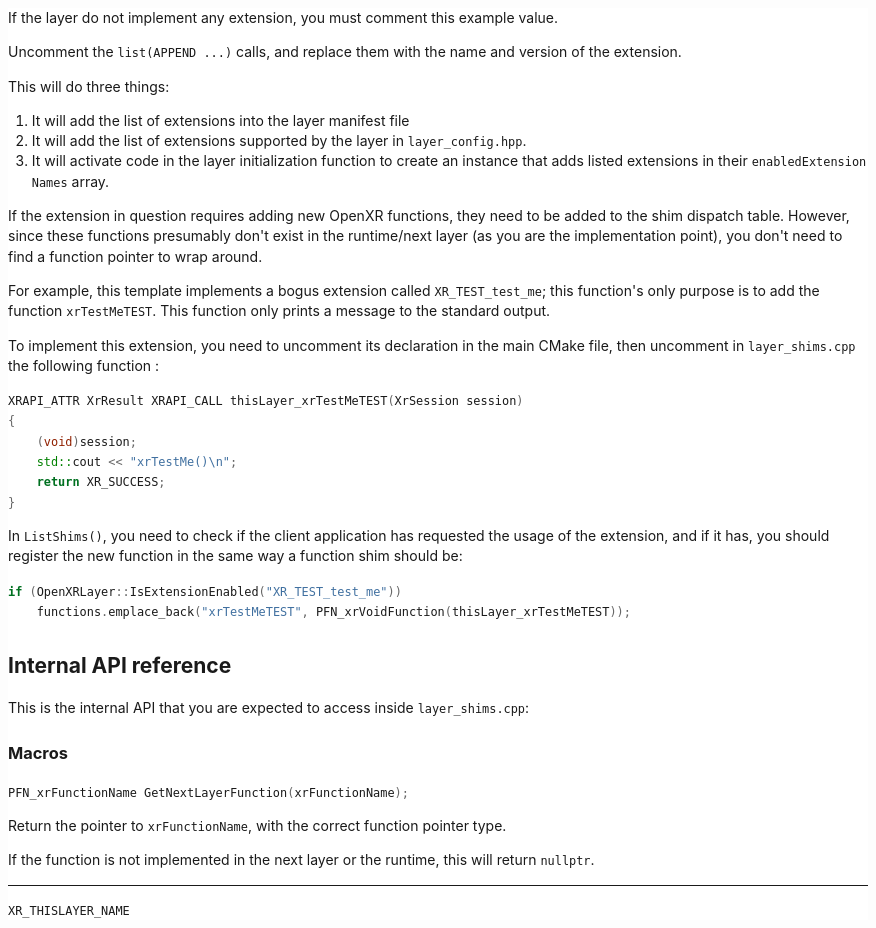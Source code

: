 If the layer do not implement any extension, you must comment this example value.

Uncomment the `list(APPEND ...)` calls, and replace them with the name and version of the extension.

This will do three things:

1. It will add the list of extensions into the layer manifest file
2. It will add the list of extensions supported by the layer in `layer_config.hpp`.
3. It will activate code in the layer initialization function to create an instance that adds listed extensions in their `enabledExtensionNames` array.

If the extension in question requires adding new OpenXR functions, they need to be added to the shim dispatch table. However, since these functions presumably don't exist in the runtime/next layer (as you are the implementation point), you don't need to find a function pointer to wrap around.

For example, this template implements a bogus extension called `XR_TEST_test_me`; this function's only purpose is to add the function `xrTestMeTEST`. This function only prints a message to the standard output.

To implement this extension, you need to uncomment its declaration in the main CMake file, then uncomment in `layer_shims.cpp` the following function :

```cpp
XRAPI_ATTR XrResult XRAPI_CALL thisLayer_xrTestMeTEST(XrSession session)
{
	(void)session;
	std::cout << "xrTestMe()\n";
	return XR_SUCCESS;
}
```

In `ListShims()`, you need to check if the client application has requested the usage of the extension, and if it has, you should register the new function in the same way a function shim should be:

```cpp
if (OpenXRLayer::IsExtensionEnabled("XR_TEST_test_me"))
	functions.emplace_back("xrTestMeTEST", PFN_xrVoidFunction(thisLayer_xrTestMeTEST));
```

## Internal API reference

This is the internal API that you are expected to access inside `layer_shims.cpp`:

### Macros

```cpp
PFN_xrFunctionName GetNextLayerFunction(xrFunctionName);
```

Return the pointer to `xrFunctionName`, with the correct function pointer type.

If the function is not implemented in the next layer or the runtime, this will return `nullptr`.
___

```cpp
XR_THISLAYER_NAME
```
